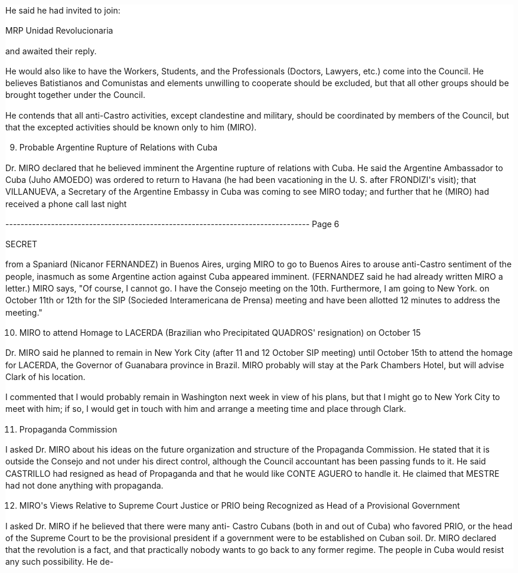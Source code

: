 He said he had invited to join:

MRP
Unidad Revolucionaria

and awaited their reply.

He would also like to have the Workers, Students, and the Professionals (Doctors, Lawyers, etc.) come into the Council. He believes Batistianos and Comunistas and elements unwilling to cooperate should be excluded, but that all other groups should be brought together under the Council.

He contends that all anti-Castro activities, except clandestine and military, should be coordinated by members of the Council, but that the excepted activities should be known only to him (MIRO).

9. Probable Argentine Rupture of Relations with Cuba

Dr. MIRO declared that he believed imminent the Argentine rupture of relations with Cuba. He said the Argentine Ambassador to Cuba (Juho AMOEDO) was ordered to return to Havana (he had been vacationing in the U. S. after FRONDIZI's visit); that VILLANUEVA, a Secretary of the Argentine Embassy in Cuba was coming to see MIRO today; and further that he (MIRO) had received a phone call last night


-------------------------------------------------------------------------------- Page 6

SECRET

from a Spaniard (Nicanor FERNANDEZ) in Buenos Aires, urging MIRO to go to Buenos Aires to arouse anti-Castro sentiment of the people, inasmuch as some Argentine action against Cuba appeared imminent. (FERNANDEZ said he had already written MIRO a letter.) MIRO says, "Of course, I cannot go. I have the Consejo meeting on the 10th. Furthermore, I am going to New York. on October 11th or 12th for the SIP (Socieded Interamericana de Prensa) meeting and have been allotted 12 minutes to address the meeting."

10. MIRO to attend Homage to LACERDA (Brazilian who
    Precipitated QUADROS' resignation) on October 15

Dr. MIRO said he planned to remain in New York City (after 11 and 12 October SIP meeting) until October 15th to attend the homage for LACERDA, the Governor of Guanabara province in Brazil. MIRO probably will stay at the Park Chambers Hotel, but will advise Clark of his location.

I commented that I would probably remain in Washington next week in view of his plans, but that I might go to New York City to meet with him; if so, I would get in touch with him and arrange a meeting time and place through Clark.

11. Propaganda Commission

I asked Dr. MIRO about his ideas on the future organization and structure of the Propaganda Commission. He stated that it is outside the Consejo and not under his direct control, although the Council accountant has been passing funds to it. He said CASTRILLO had resigned as head of Propaganda and that he would like CONTE AGUERO to handle it. He claimed that MESTRE had not done anything with propaganda.

12. MIRO's Views Relative to Supreme Court Justice or PRIO
    being Recognized as Head of a Provisional Government

I asked Dr. MIRO if he believed that there were many anti- Castro Cubans (both in and out of Cuba) who favored PRIO, or the head of the Supreme Court to be the provisional president if a government were to be established on Cuban soil. Dr. MIRO declared that the revolution is a fact, and that practically nobody wants to go back to any former regime. The people in Cuba would resist any such possibility. He de-

